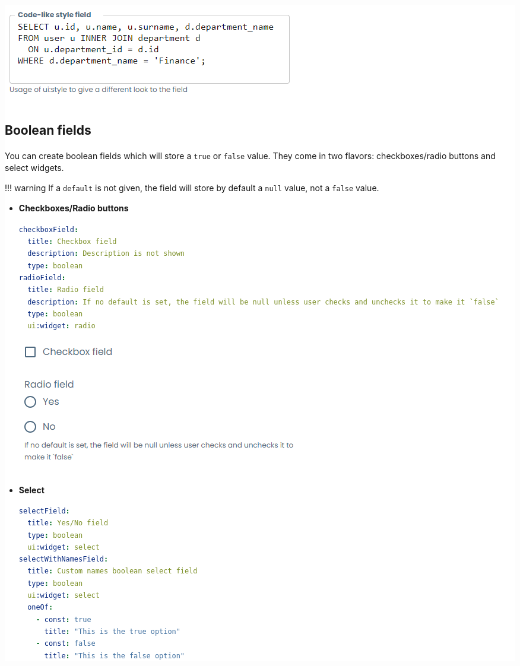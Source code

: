 ![css_styled_field.png](img/css_styled_field.png)

## Boolean fields

You can create boolean fields which will store a `true` or `false` value. They come in two flavors: checkboxes/radio buttons and select widgets.

!!! warning
    If a `default` is not given, the field will store by default a `null` value, not a `false` value.


- **Checkboxes/Radio buttons**
    ```yaml
    checkboxField:
      title: Checkbox field
      description: Description is not shown
      type: boolean
    radioField:
      title: Radio field
      description: If no default is set, the field will be null unless user checks and unchecks it to make it `false`
      type: boolean
      ui:widget: radio
    ```
  ![boolean_check_radio.png](img/boolean_check_radio.png)

- **Select**
    ```yaml
    selectField:
      title: Yes/No field
      type: boolean
      ui:widget: select
    selectWithNamesField:
      title: Custom names boolean select field
      type: boolean
      ui:widget: select
      oneOf:
        - const: true
          title: "This is the true option"
        - const: false
          title: "This is the false option"
    ```
